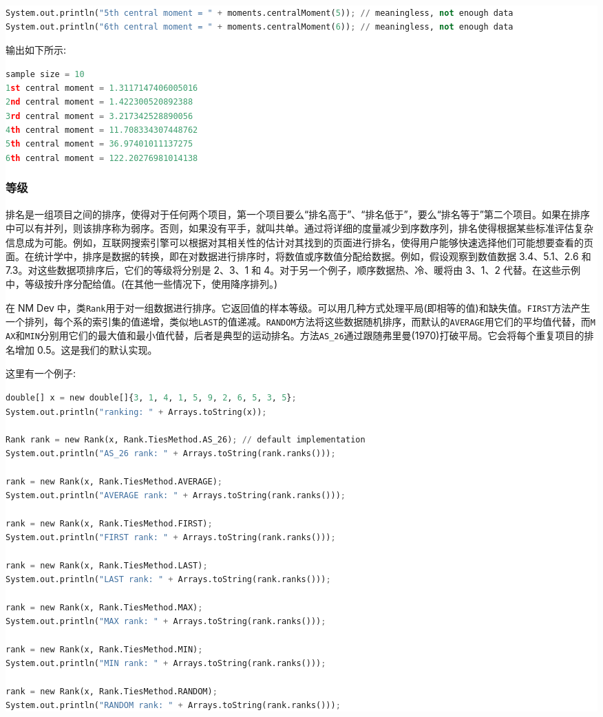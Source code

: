 ```py
System.out.println("5th central moment = " + moments.centralMoment(5)); // meaningless, not enough data
System.out.println("6th central moment = " + moments.centralMoment(6)); // meaningless, not enough data

```

输出如下所示:

```py
sample size = 10
1st central moment = 1.3117147406005016
2nd central moment = 1.422300520892388
3rd central moment = 3.217342528890056
4th central moment = 11.708334307448762
5th central moment = 36.97401011137275
6th central moment = 122.20276981014138

```

### 等级

排名是一组项目之间的排序，使得对于任何两个项目，第一个项目要么“排名高于”、“排名低于”，要么“排名等于”第二个项目。如果在排序中可以有并列，则该排序称为弱序。否则，如果没有平手，就叫共单。通过将详细的度量减少到序数序列，排名使得根据某些标准评估复杂信息成为可能。例如，互联网搜索引擎可以根据对其相关性的估计对其找到的页面进行排名，使得用户能够快速选择他们可能想要查看的页面。在统计学中，排序是数据的转换，即在对数据进行排序时，将数值或序数值分配给数据。例如，假设观察到数值数据 3.4、5.1、2.6 和 7.3。对这些数据项排序后，它们的等级将分别是 2、3、1 和 4。对于另一个例子，顺序数据热、冷、暖将由 3、1、2 代替。在这些示例中，等级按升序分配给值。(在其他一些情况下，使用降序排列。)

在 NM Dev 中，类`Rank`用于对一组数据进行排序。它返回值的样本等级。可以用几种方式处理平局(即相等的值)和缺失值。`FIRST`方法产生一个排列，每个系的索引集的值递增，类似地`LAST`的值递减。`RANDOM`方法将这些数据随机排序，而默认的`AVERAGE`用它们的平均值代替，而`MAX`和`MIN`分别用它们的最大值和最小值代替，后者是典型的运动排名。方法`AS_26`通过跟随弗里曼(1970)打破平局。它会将每个重复项目的排名增加 0.5。这是我们的默认实现。

这里有一个例子:

```py
double[] x = new double[]{3, 1, 4, 1, 5, 9, 2, 6, 5, 3, 5};
System.out.println("ranking: " + Arrays.toString(x));

Rank rank = new Rank(x, Rank.TiesMethod.AS_26); // default implementation
System.out.println("AS_26 rank: " + Arrays.toString(rank.ranks()));

rank = new Rank(x, Rank.TiesMethod.AVERAGE);
System.out.println("AVERAGE rank: " + Arrays.toString(rank.ranks()));

rank = new Rank(x, Rank.TiesMethod.FIRST);
System.out.println("FIRST rank: " + Arrays.toString(rank.ranks()));

rank = new Rank(x, Rank.TiesMethod.LAST);
System.out.println("LAST rank: " + Arrays.toString(rank.ranks()));

rank = new Rank(x, Rank.TiesMethod.MAX);
System.out.println("MAX rank: " + Arrays.toString(rank.ranks()));

rank = new Rank(x, Rank.TiesMethod.MIN);
System.out.println("MIN rank: " + Arrays.toString(rank.ranks()));

rank = new Rank(x, Rank.TiesMethod.RANDOM);
System.out.println("RANDOM rank: " + Arrays.toString(rank.ranks()));

```
